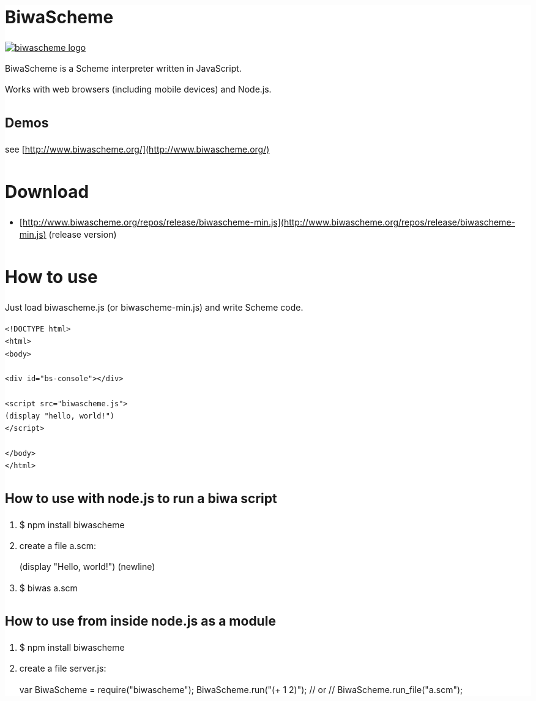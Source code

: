 BiwaScheme
==========

[![biwascheme logo](http://www.biwascheme.org/images/biwascheme_logo.png)](http://www.biwascheme.org)

BiwaScheme is a Scheme interpreter written in JavaScript.

Works with web browsers (including mobile devices) and Node.js.

Demos
-----

see [http://www.biwascheme.org/](http://www.biwascheme.org/)

Download
========

* [http://www.biwascheme.org/repos/release/biwascheme-min.js](http://www.biwascheme.org/repos/release/biwascheme-min.js) (release version)

How to use
==========

Just load biwascheme.js (or biwascheme-min.js) and write Scheme code.

    <!DOCTYPE html>
    <html>
    <body>
    
    <div id="bs-console"></div>
    
    <script src="biwascheme.js">
    (display "hello, world!")
    </script>
    
    </body>
    </html>

How to use with node.js to run a biwa script
--------------------------------------------

1. $ npm install biwascheme
2. create a file a.scm:

    (display "Hello, world!")
    (newline)

3. $ biwas a.scm

How to use from inside node.js as a module
------------------------------------------

1. $ npm install biwascheme
2. create a file server.js:

    var BiwaScheme = require("biwascheme");
    BiwaScheme.run("(+ 1 2)");
    // or
    // BiwaScheme.run_file("a.scm");
